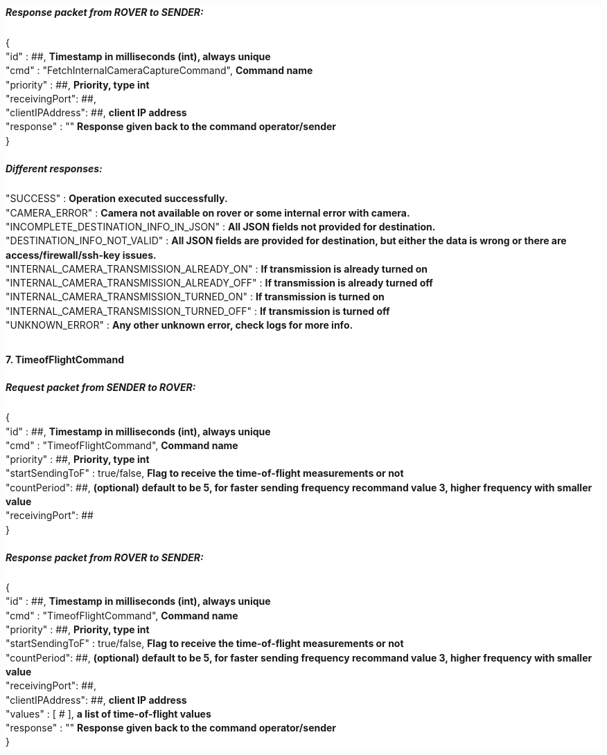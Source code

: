 ##### Response packet from ROVER to SENDER:

{<br />
	"id" : ##,  **Timestamp in milliseconds (int), always unique**<br />
	"cmd" : "FetchInternalCameraCaptureCommand", **Command name**<br />
	"priority" : ##, **Priority, type int**<br />
	"receivingPort": ##, <br />
	"clientIPAddress": ##, **client IP address**<br />
	"response" : "" **Response given back to the command operator/sender**<br />
}<br />

##### Different responses:

"SUCCESS" : **Operation executed successfully.**<br />
"CAMERA_ERROR" : **Camera not available on rover or some internal error with camera.**<br />
"INCOMPLETE_DESTINATION_INFO_IN_JSON" : **All JSON fields not provided for destination.**<br />
"DESTINATION_INFO_NOT_VALID" : **All JSON fields are provided for destination, but either the data is wrong or there are access/firewall/ssh-key issues.**<br />
"INTERNAL_CAMERA_TRANSMISSION_ALREADY_ON" : **If transmission is already turned on**<br />
"INTERNAL_CAMERA_TRANSMISSION_ALREADY_OFF" : **If transmission is already turned off**<br />
"INTERNAL_CAMERA_TRANSMISSION_TURNED_ON" : **If transmission is turned on**<br />
"INTERNAL_CAMERA_TRANSMISSION_TURNED_OFF" : **If transmission is turned off**<br />
"UNKNOWN_ERROR" : **Any other unknown error, check logs for more info.**<br />
##
##
##
#### 7. TimeofFlightCommand
##### Request packet from SENDER to ROVER:

{<br />
	"id" : ##,  **Timestamp in milliseconds (int), always unique**<br />
	"cmd" : "TimeofFlightCommand", **Command name**<br />
	"priority" : ##, **Priority, type int**<br />
	"startSendingToF" : true/false, **Flag to receive the time-of-flight measurements or not**<br />
	"countPeriod": ##, **(optional) default to be 5, for faster sending frequency recommand value 3, higher frequency with smaller value**<br />
	"receivingPort": ## <br />
}<br />

##### Response packet from ROVER to SENDER:

{<br />
	"id" : ##,  **Timestamp in milliseconds (int), always unique**<br />
	"cmd" : "TimeofFlightCommand", **Command name**<br />
	"priority" : ##, **Priority, type int**<br />
	"startSendingToF" : true/false, **Flag to receive the time-of-flight measurements or not**<br />
	"countPeriod": ##, **(optional) default to be 5, for faster sending frequency recommand value 3, higher frequency with smaller value**<br />
	"receivingPort": ##, <br />
	"clientIPAddress": ##, **client IP address**<br />
	"values" : [ # ], **a list of time-of-flight values**<br />
	"response" : "" **Response given back to the command operator/sender**<br />
}<br />
